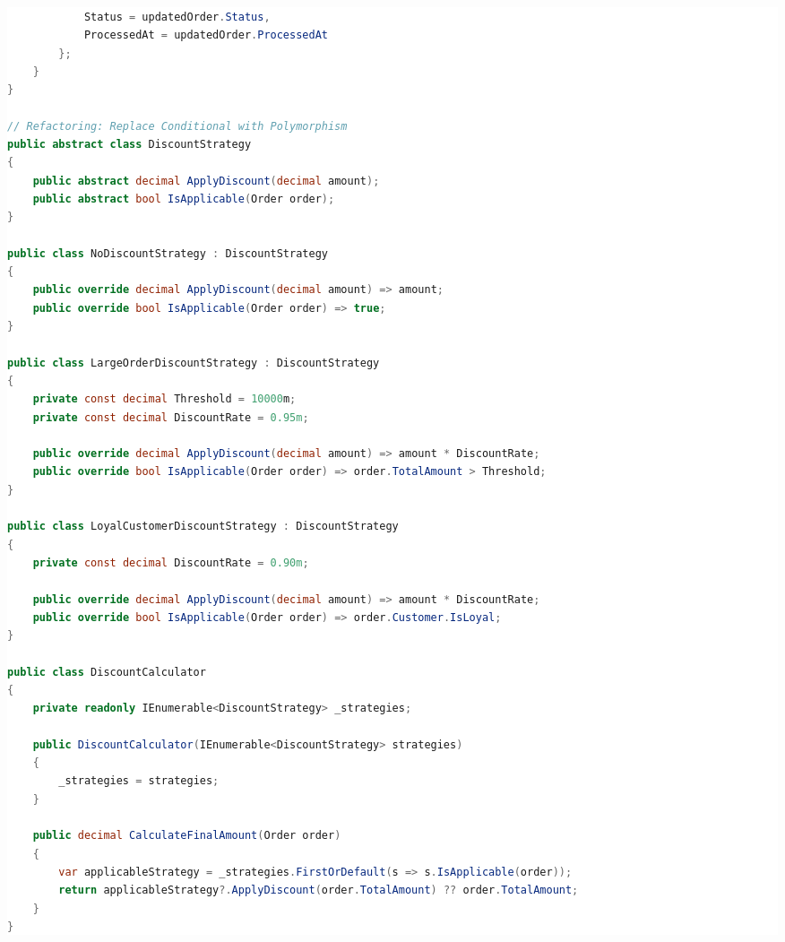```csharp
            Status = updatedOrder.Status,
            ProcessedAt = updatedOrder.ProcessedAt
        };
    }
}

// Refactoring: Replace Conditional with Polymorphism
public abstract class DiscountStrategy
{
    public abstract decimal ApplyDiscount(decimal amount);
    public abstract bool IsApplicable(Order order);
}

public class NoDiscountStrategy : DiscountStrategy
{
    public override decimal ApplyDiscount(decimal amount) => amount;
    public override bool IsApplicable(Order order) => true;
}

public class LargeOrderDiscountStrategy : DiscountStrategy
{
    private const decimal Threshold = 10000m;
    private const decimal DiscountRate = 0.95m;
    
    public override decimal ApplyDiscount(decimal amount) => amount * DiscountRate;
    public override bool IsApplicable(Order order) => order.TotalAmount > Threshold;
}

public class LoyalCustomerDiscountStrategy : DiscountStrategy
{
    private const decimal DiscountRate = 0.90m;
    
    public override decimal ApplyDiscount(decimal amount) => amount * DiscountRate;
    public override bool IsApplicable(Order order) => order.Customer.IsLoyal;
}

public class DiscountCalculator
{
    private readonly IEnumerable<DiscountStrategy> _strategies;
    
    public DiscountCalculator(IEnumerable<DiscountStrategy> strategies)
    {
        _strategies = strategies;
    }
    
    public decimal CalculateFinalAmount(Order order)
    {
        var applicableStrategy = _strategies.FirstOrDefault(s => s.IsApplicable(order));
        return applicableStrategy?.ApplyDiscount(order.TotalAmount) ?? order.TotalAmount;
    }
}
```
